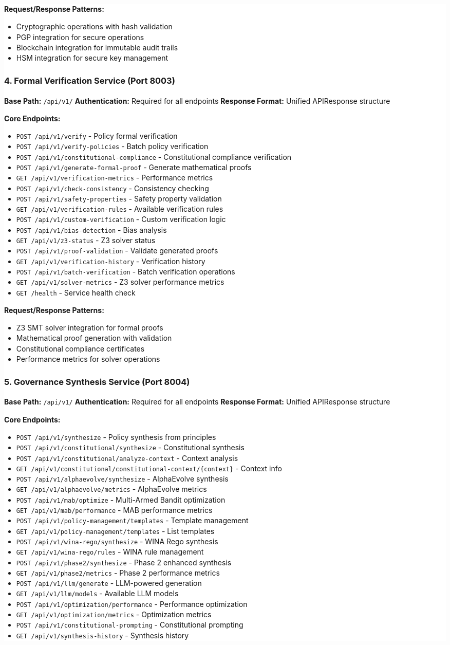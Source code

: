 **Request/Response Patterns:**

- Cryptographic operations with hash validation
- PGP integration for secure operations
- Blockchain integration for immutable audit trails
- HSM integration for secure key management

### 4. Formal Verification Service (Port 8003)

**Base Path:** `/api/v1/`
**Authentication:** Required for all endpoints
**Response Format:** Unified APIResponse structure

**Core Endpoints:**

- `POST /api/v1/verify` - Policy formal verification
- `POST /api/v1/verify-policies` - Batch policy verification
- `POST /api/v1/constitutional-compliance` - Constitutional compliance verification
- `POST /api/v1/generate-formal-proof` - Generate mathematical proofs
- `GET /api/v1/verification-metrics` - Performance metrics
- `POST /api/v1/check-consistency` - Consistency checking
- `POST /api/v1/safety-properties` - Safety property validation
- `GET /api/v1/verification-rules` - Available verification rules
- `POST /api/v1/custom-verification` - Custom verification logic
- `POST /api/v1/bias-detection` - Bias analysis
- `GET /api/v1/z3-status` - Z3 solver status
- `POST /api/v1/proof-validation` - Validate generated proofs
- `GET /api/v1/verification-history` - Verification history
- `POST /api/v1/batch-verification` - Batch verification operations
- `GET /api/v1/solver-metrics` - Z3 solver performance metrics
- `GET /health` - Service health check

**Request/Response Patterns:**

- Z3 SMT solver integration for formal proofs
- Mathematical proof generation with validation
- Constitutional compliance certificates
- Performance metrics for solver operations

### 5. Governance Synthesis Service (Port 8004)

**Base Path:** `/api/v1/`
**Authentication:** Required for all endpoints
**Response Format:** Unified APIResponse structure

**Core Endpoints:**

- `POST /api/v1/synthesize` - Policy synthesis from principles
- `POST /api/v1/constitutional/synthesize` - Constitutional synthesis
- `POST /api/v1/constitutional/analyze-context` - Context analysis
- `GET /api/v1/constitutional/constitutional-context/{context}` - Context info
- `POST /api/v1/alphaevolve/synthesize` - AlphaEvolve synthesis
- `GET /api/v1/alphaevolve/metrics` - AlphaEvolve metrics
- `POST /api/v1/mab/optimize` - Multi-Armed Bandit optimization
- `GET /api/v1/mab/performance` - MAB performance metrics
- `POST /api/v1/policy-management/templates` - Template management
- `GET /api/v1/policy-management/templates` - List templates
- `POST /api/v1/wina-rego/synthesize` - WINA Rego synthesis
- `GET /api/v1/wina-rego/rules` - WINA rule management
- `POST /api/v1/phase2/synthesize` - Phase 2 enhanced synthesis
- `GET /api/v1/phase2/metrics` - Phase 2 performance metrics
- `POST /api/v1/llm/generate` - LLM-powered generation
- `GET /api/v1/llm/models` - Available LLM models
- `POST /api/v1/optimization/performance` - Performance optimization
- `GET /api/v1/optimization/metrics` - Optimization metrics
- `POST /api/v1/constitutional-prompting` - Constitutional prompting
- `GET /api/v1/synthesis-history` - Synthesis history